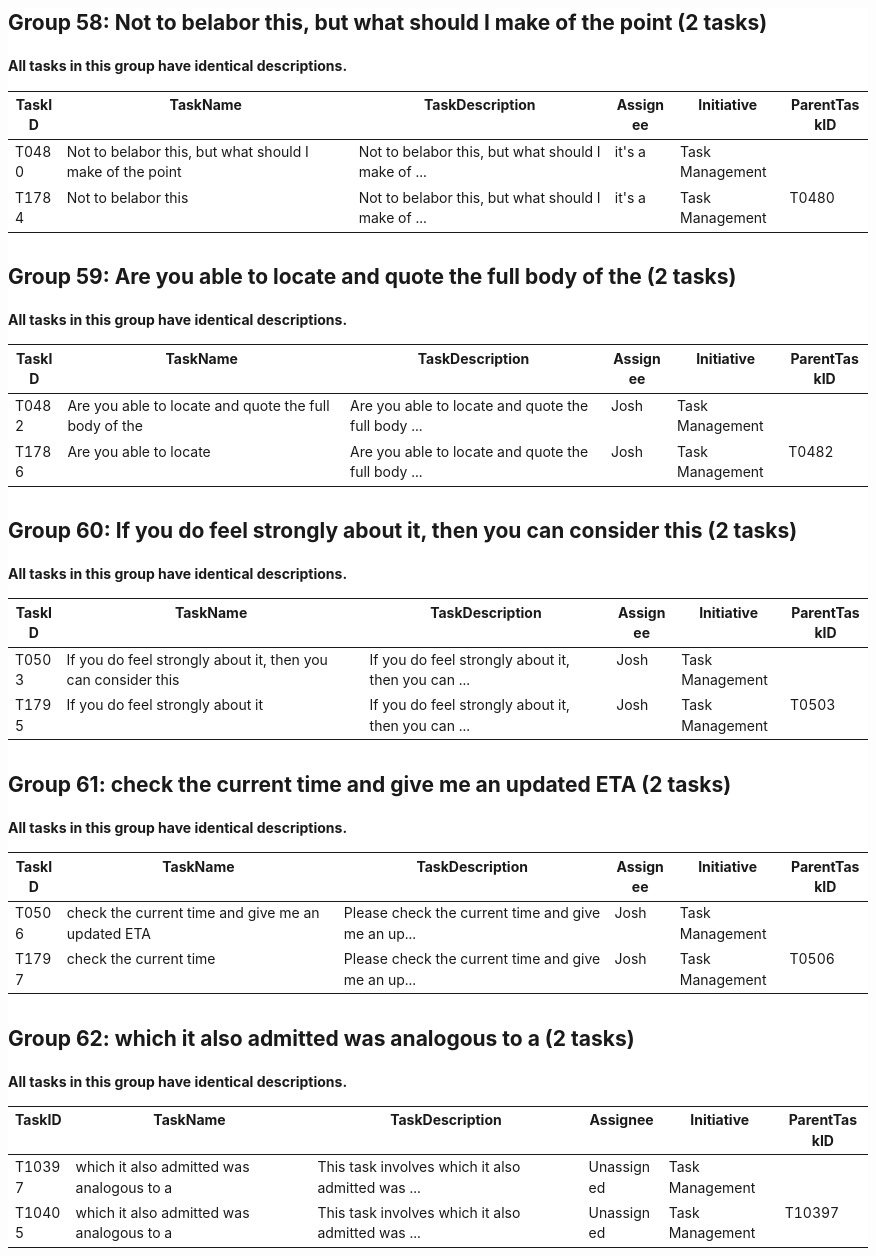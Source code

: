 ## Group 58: Not to belabor this, but what should I make of the point (2 tasks)

**All tasks in this group have identical descriptions.**

| TaskID | TaskName | TaskDescription | Assignee | Initiative | ParentTaskID |
|--------|----------|----------------|----------|------------|-------------|
| T0480 | Not to belabor this, but what should I make of the point | Not to belabor this, but what should I make of ... |  it's a | Task Management |  |
| T1784 | Not to belabor this | Not to belabor this, but what should I make of ... |  it's a | Task Management | T0480 |

## Group 59: Are you able to locate and quote the full body of the (2 tasks)

**All tasks in this group have identical descriptions.**

| TaskID | TaskName | TaskDescription | Assignee | Initiative | ParentTaskID |
|--------|----------|----------------|----------|------------|-------------|
| T0482 | Are you able to locate and quote the full body of the | Are you able to locate and quote the full body ... | Josh | Task Management |  |
| T1786 | Are you able to locate | Are you able to locate and quote the full body ... | Josh | Task Management | T0482 |

## Group 60: If you do feel strongly about it, then you can consider this (2 tasks)

**All tasks in this group have identical descriptions.**

| TaskID | TaskName | TaskDescription | Assignee | Initiative | ParentTaskID |
|--------|----------|----------------|----------|------------|-------------|
| T0503 | If you do feel strongly about it, then you can consider this | If you do feel strongly about it, then you can ... | Josh | Task Management |  |
| T1795 | If you do feel strongly about it | If you do feel strongly about it, then you can ... | Josh | Task Management | T0503 |

## Group 61: check the current time and give me an updated ETA (2 tasks)

**All tasks in this group have identical descriptions.**

| TaskID | TaskName | TaskDescription | Assignee | Initiative | ParentTaskID |
|--------|----------|----------------|----------|------------|-------------|
| T0506 | check the current time and give me an updated ETA | Please check the current time and give me an up... | Josh | Task Management |  |
| T1797 | check the current time | Please check the current time and give me an up... | Josh | Task Management | T0506 |

## Group 62:  which it also admitted was analogous to a (2 tasks)

**All tasks in this group have identical descriptions.**

| TaskID | TaskName | TaskDescription | Assignee | Initiative | ParentTaskID |
|--------|----------|----------------|----------|------------|-------------|
| T10397 |  which it also admitted was analogous to a | This task involves  which it also admitted was ... | Unassigned | Task Management |  |
| T10405 |  which it also admitted was analogous to a | This task involves  which it also admitted was ... | Unassigned | Task Management | T10397 |
